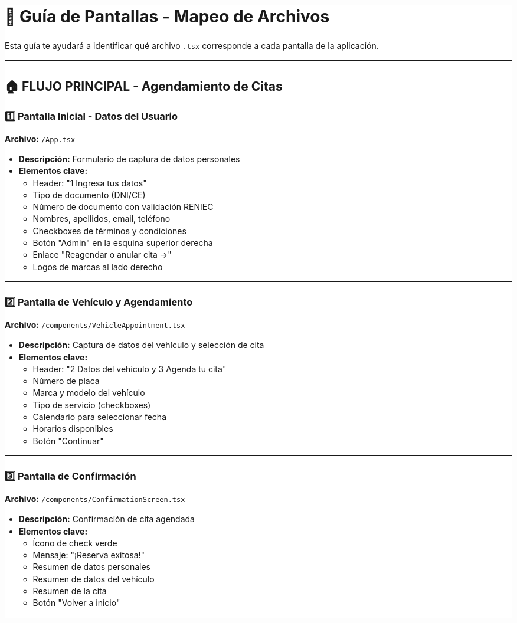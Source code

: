 # 📱 Guía de Pantallas - Mapeo de Archivos

Esta guía te ayudará a identificar qué archivo `.tsx` corresponde a cada pantalla de la aplicación.

---

## 🏠 FLUJO PRINCIPAL - Agendamiento de Citas

### 1️⃣ Pantalla Inicial - Datos del Usuario
**Archivo:** `/App.tsx`
- **Descripción:** Formulario de captura de datos personales
- **Elementos clave:** 
  - Header: "1 Ingresa tus datos"
  - Tipo de documento (DNI/CE)
  - Número de documento con validación RENIEC
  - Nombres, apellidos, email, teléfono
  - Checkboxes de términos y condiciones
  - Botón "Admin" en la esquina superior derecha
  - Enlace "Reagendar o anular cita →"
  - Logos de marcas al lado derecho

---

### 2️⃣ Pantalla de Vehículo y Agendamiento
**Archivo:** `/components/VehicleAppointment.tsx`
- **Descripción:** Captura de datos del vehículo y selección de cita
- **Elementos clave:**
  - Header: "2 Datos del vehículo y 3 Agenda tu cita"
  - Número de placa
  - Marca y modelo del vehículo
  - Tipo de servicio (checkboxes)
  - Calendario para seleccionar fecha
  - Horarios disponibles
  - Botón "Continuar"

---

### 3️⃣ Pantalla de Confirmación
**Archivo:** `/components/ConfirmationScreen.tsx`
- **Descripción:** Confirmación de cita agendada
- **Elementos clave:**
  - Ícono de check verde
  - Mensaje: "¡Reserva exitosa!"
  - Resumen de datos personales
  - Resumen de datos del vehículo
  - Resumen de la cita
  - Botón "Volver a inicio"

---
